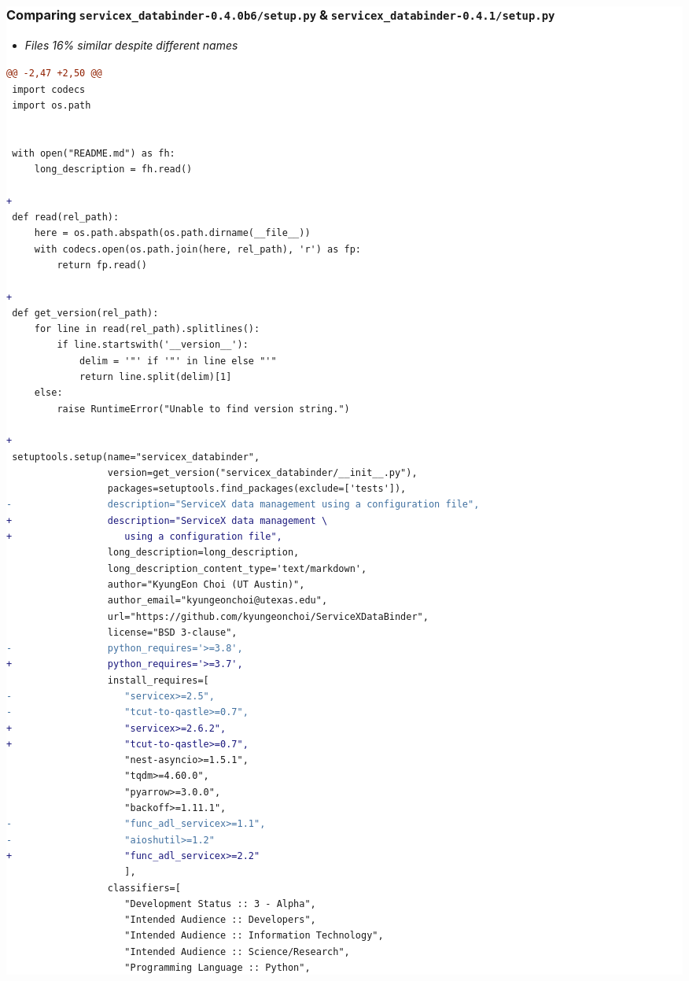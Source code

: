### Comparing `servicex_databinder-0.4.0b6/setup.py` & `servicex_databinder-0.4.1/setup.py`

 * *Files 16% similar despite different names*

```diff
@@ -2,47 +2,50 @@
 import codecs
 import os.path
 
 
 with open("README.md") as fh:
     long_description = fh.read()
 
+
 def read(rel_path):
     here = os.path.abspath(os.path.dirname(__file__))
     with codecs.open(os.path.join(here, rel_path), 'r') as fp:
         return fp.read()
 
+
 def get_version(rel_path):
     for line in read(rel_path).splitlines():
         if line.startswith('__version__'):
             delim = '"' if '"' in line else "'"
             return line.split(delim)[1]
     else:
         raise RuntimeError("Unable to find version string.")
 
+
 setuptools.setup(name="servicex_databinder",
                  version=get_version("servicex_databinder/__init__.py"),
                  packages=setuptools.find_packages(exclude=['tests']),
-                 description="ServiceX data management using a configuration file",
+                 description="ServiceX data management \
+                    using a configuration file",
                  long_description=long_description,
                  long_description_content_type='text/markdown',
                  author="KyungEon Choi (UT Austin)",
                  author_email="kyungeonchoi@utexas.edu",
                  url="https://github.com/kyungeonchoi/ServiceXDataBinder",
                  license="BSD 3-clause",
-                 python_requires='>=3.8',
+                 python_requires='>=3.7',
                  install_requires=[
-                    "servicex>=2.5",
-                    "tcut-to-qastle>=0.7",                    
+                    "servicex>=2.6.2",
+                    "tcut-to-qastle>=0.7",
                     "nest-asyncio>=1.5.1",
                     "tqdm>=4.60.0",
                     "pyarrow>=3.0.0",
                     "backoff>=1.11.1",
-                    "func_adl_servicex>=1.1",
-                    "aioshutil>=1.2"
+                    "func_adl_servicex>=2.2"
                     ],
                  classifiers=[
                     "Development Status :: 3 - Alpha",
                     "Intended Audience :: Developers",
                     "Intended Audience :: Information Technology",
                     "Intended Audience :: Science/Research",
                     "Programming Language :: Python",
```

